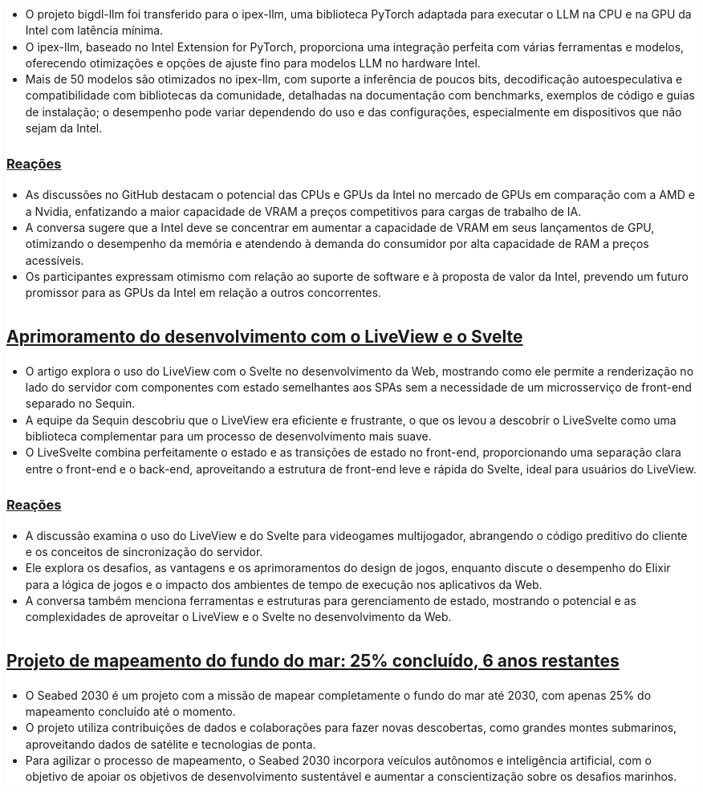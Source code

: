 - O projeto bigdl-llm foi transferido para o ipex-llm, uma biblioteca PyTorch adaptada para executar o LLM na CPU e na GPU da Intel com latência mínima.
- O ipex-llm, baseado no Intel Extension for PyTorch, proporciona uma integração perfeita com várias ferramentas e modelos, oferecendo otimizações e opções de ajuste fino para modelos LLM no hardware Intel.
- Mais de 50 modelos são otimizados no ipex-llm, com suporte a inferência de poucos bits, decodificação autoespeculativa e compatibilidade com bibliotecas da comunidade, detalhadas na documentação com benchmarks, exemplos de código e guias de instalação; o desempenho pode variar dependendo do uso e das configurações, especialmente em dispositivos que não sejam da Intel.

### [Reações](https://news.ycombinator.com/item?id=39915594)

- As discussões no GitHub destacam o potencial das CPUs e GPUs da Intel no mercado de GPUs em comparação com a AMD e a Nvidia, enfatizando a maior capacidade de VRAM a preços competitivos para cargas de trabalho de IA.
- A conversa sugere que a Intel deve se concentrar em aumentar a capacidade de VRAM em seus lançamentos de GPU, otimizando o desempenho da memória e atendendo à demanda do consumidor por alta capacidade de RAM a preços acessíveis.
- Os participantes expressam otimismo com relação ao suporte de software e à proposta de valor da Intel, prevendo um futuro promissor para as GPUs da Intel em relação a outros concorrentes.

## [Aprimoramento do desenvolvimento com o LiveView e o Svelte](https://blog.sequin.io/liveview-is-best-with-svelte/)

- O artigo explora o uso do LiveView com o Svelte no desenvolvimento da Web, mostrando como ele permite a renderização no lado do servidor com componentes com estado semelhantes aos SPAs sem a necessidade de um microsserviço de front-end separado no Sequin.
- A equipe da Sequin descobriu que o LiveView era eficiente e frustrante, o que os levou a descobrir o LiveSvelte como uma biblioteca complementar para um processo de desenvolvimento mais suave.
- O LiveSvelte combina perfeitamente o estado e as transições de estado no front-end, proporcionando uma separação clara entre o front-end e o back-end, aproveitando a estrutura de front-end leve e rápida do Svelte, ideal para usuários do LiveView.

### [Reações](https://news.ycombinator.com/item?id=39916144)

- A discussão examina o uso do LiveView e do Svelte para videogames multijogador, abrangendo o código preditivo do cliente e os conceitos de sincronização do servidor.
- Ele explora os desafios, as vantagens e os aprimoramentos do design de jogos, enquanto discute o desempenho do Elixir para a lógica de jogos e o impacto dos ambientes de tempo de execução nos aplicativos da Web.
- A conversa também menciona ferramentas e estruturas para gerenciamento de estado, mostrando o potencial e as complexidades de aproveitar o LiveView e o Svelte no desenvolvimento da Web.

## [Projeto de mapeamento do fundo do mar: 25% concluído, 6 anos restantes](https://eos.org/articles/new-seafloor-map-only-25-done-with-6-years-to-go)

- O Seabed 2030 é um projeto com a missão de mapear completamente o fundo do mar até 2030, com apenas 25% do mapeamento concluído até o momento.
- O projeto utiliza contribuições de dados e colaborações para fazer novas descobertas, como grandes montes submarinos, aproveitando dados de satélite e tecnologias de ponta.
- Para agilizar o processo de mapeamento, o Seabed 2030 incorpora veículos autônomos e inteligência artificial, com o objetivo de apoiar os objetivos de desenvolvimento sustentável e aumentar a conscientização sobre os desafios marinhos.
